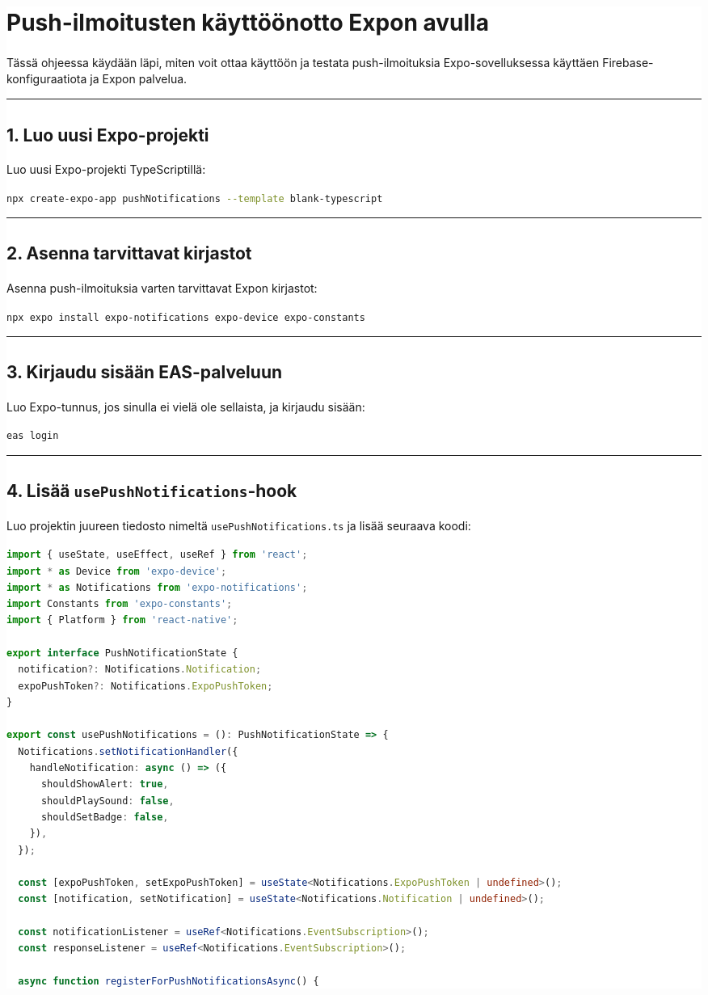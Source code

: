 
# Push-ilmoitusten käyttöönotto Expon avulla

Tässä ohjeessa käydään läpi, miten voit ottaa käyttöön ja testata push-ilmoituksia Expo-sovelluksessa käyttäen Firebase-konfiguraatiota ja Expon palvelua.

---

## **1. Luo uusi Expo-projekti**
Luo uusi Expo-projekti TypeScriptillä:
```bash
npx create-expo-app pushNotifications --template blank-typescript
```

---

## **2. Asenna tarvittavat kirjastot**
Asenna push-ilmoituksia varten tarvittavat Expon kirjastot:
```bash
npx expo install expo-notifications expo-device expo-constants
```

---

## **3. Kirjaudu sisään EAS-palveluun**
Luo Expo-tunnus, jos sinulla ei vielä ole sellaista, ja kirjaudu sisään:
```bash
eas login
```

---

## **4. Lisää `usePushNotifications`-hook**
Luo projektin juureen tiedosto nimeltä `usePushNotifications.ts` ja lisää seuraava koodi:

```typescript
import { useState, useEffect, useRef } from 'react';
import * as Device from 'expo-device';
import * as Notifications from 'expo-notifications';
import Constants from 'expo-constants';
import { Platform } from 'react-native';

export interface PushNotificationState {
  notification?: Notifications.Notification;
  expoPushToken?: Notifications.ExpoPushToken;
}

export const usePushNotifications = (): PushNotificationState => {
  Notifications.setNotificationHandler({
    handleNotification: async () => ({
      shouldShowAlert: true,
      shouldPlaySound: false,
      shouldSetBadge: false,
    }),
  });

  const [expoPushToken, setExpoPushToken] = useState<Notifications.ExpoPushToken | undefined>();
  const [notification, setNotification] = useState<Notifications.Notification | undefined>();

  const notificationListener = useRef<Notifications.EventSubscription>();
  const responseListener = useRef<Notifications.EventSubscription>();

  async function registerForPushNotificationsAsync() {
```